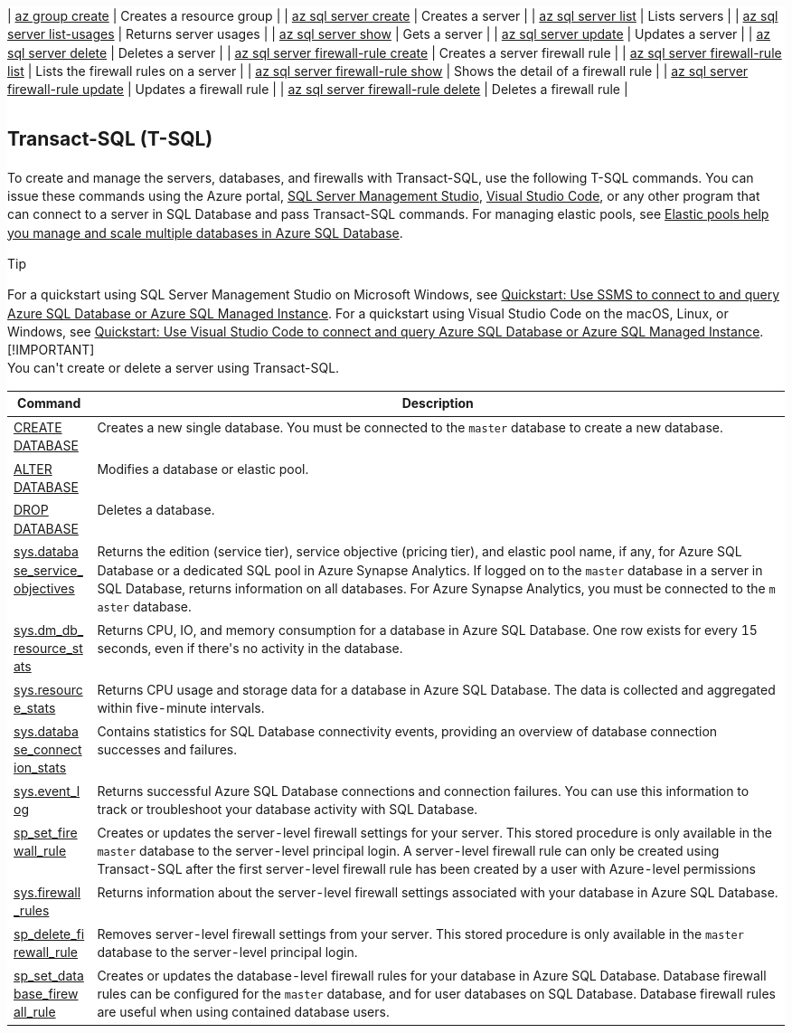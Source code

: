 | [az group create](/cli/azure/group#az-group-create) | Creates a resource group |
| [az sql server create](/cli/azure/sql/server#az-sql-server-create) | Creates a server |
| [az sql server list](/cli/azure/sql/server#az-sql-server-list) | Lists servers |
| [az sql server list-usages](/cli/azure/sql/server#az-sql-server-list-usages) | Returns server usages |
| [az sql server show](/cli/azure/sql/server#az-sql-server-show) | Gets a server |
| [az sql server update](/cli/azure/sql/server#az-sql-server-update) | Updates a server |
| [az sql server delete](/cli/azure/sql/server#az-sql-server-delete) | Deletes a server |
| [az sql server firewall-rule create](/cli/azure/sql/server/firewall-rule#az-sql-server-firewall-rule-create) | Creates a server firewall rule |
| [az sql server firewall-rule list](/cli/azure/sql/server/firewall-rule#az-sql-server-firewall-rule-list) | Lists the firewall rules on a server |
| [az sql server firewall-rule show](/cli/azure/sql/server/firewall-rule#az-sql-server-firewall-rule-show) | Shows the detail of a firewall rule |
| [az sql server firewall-rule update](/cli/azure/sql/server/firewall-rule##az-sql-server-firewall-rule-update) | Updates a firewall rule |
| [az sql server firewall-rule delete](/cli/azure/sql/server/firewall-rule#az-sql-server-firewall-rule-delete) | Deletes a firewall rule |

## Transact-SQL (T-SQL)

To create and manage the servers, databases, and firewalls with Transact-SQL, use the following T-SQL commands. You can issue these commands using the Azure portal, [SQL Server Management Studio](/sql/ssms/use-sql-server-management-studio), [Visual Studio Code](https://code.visualstudio.com/docs), or any other program that can connect to a server in SQL Database and pass Transact-SQL commands. For managing elastic pools, see [Elastic pools help you manage and scale multiple databases in Azure SQL Database](elastic-pool-overview.md).

> [!TIP]  
> For a quickstart using SQL Server Management Studio on Microsoft Windows, see [Quickstart: Use SSMS to connect to and query Azure SQL Database or Azure SQL Managed Instance](connect-query-ssms.md). For a quickstart using Visual Studio Code on the macOS, Linux, or Windows, see [Quickstart: Use Visual Studio Code to connect and query Azure SQL Database or Azure SQL Managed Instance](connect-query-vscode.md).
> [!IMPORTANT]  
> You can't create or delete a server using Transact-SQL.

| Command | Description |
| --- | --- |
| [CREATE DATABASE](/sql/t-sql/statements/create-database-transact-sql?view=azuresqldb-current&preserve-view=true) | Creates a new single database. You must be connected to the `master` database to create a new database. |
| [ALTER DATABASE](/sql/t-sql/statements/alter-database-transact-sql?view=azuresqldb-current&preserve-view=true) | Modifies a database or elastic pool. |
| [DROP DATABASE](/sql/t-sql/statements/drop-database-transact-sql) | Deletes a database. |
| [sys.database_service_objectives](/sql/relational-databases/system-catalog-views/sys-database-service-objectives-azure-sql-database) | Returns the edition (service tier), service objective (pricing tier), and elastic pool name, if any, for Azure SQL Database or a dedicated SQL pool in Azure Synapse Analytics. If logged on to the `master` database in a server in SQL Database, returns information on all databases. For Azure Synapse Analytics, you must be connected to the `master` database. |
| [sys.dm_db_resource_stats](/sql/relational-databases/system-dynamic-management-views/sys-dm-db-resource-stats-azure-sql-database) | Returns CPU, IO, and memory consumption for a database in Azure SQL Database. One row exists for every 15 seconds, even if there's no activity in the database. |
| [sys.resource_stats](/sql/relational-databases/system-catalog-views/sys-resource-stats-azure-sql-database) | Returns CPU usage and storage data for a database in Azure SQL Database. The data is collected and aggregated within five-minute intervals. |
| [sys.database_connection_stats](/sql/relational-databases/system-catalog-views/sys-database-connection-stats-azure-sql-database) | Contains statistics for SQL Database connectivity events, providing an overview of database connection successes and failures. |
| [sys.event_log](/sql/relational-databases/system-catalog-views/sys-event-log-azure-sql-database) | Returns successful Azure SQL Database connections and connection failures. You can use this information to track or troubleshoot your database activity with SQL Database. |
| [sp_set_firewall_rule](/sql/relational-databases/system-stored-procedures/sp-set-firewall-rule-azure-sql-database) | Creates or updates the server-level firewall settings for your server. This stored procedure is only available in the `master` database to the server-level principal login. A server-level firewall rule can only be created using Transact-SQL after the first server-level firewall rule has been created by a user with Azure-level permissions |
| [sys.firewall_rules](/sql/relational-databases/system-catalog-views/sys-firewall-rules-azure-sql-database) | Returns information about the server-level firewall settings associated with your database in Azure SQL Database. |
| [sp_delete_firewall_rule](/sql/relational-databases/system-stored-procedures/sp-delete-firewall-rule-azure-sql-database) | Removes server-level firewall settings from your server. This stored procedure is only available in the `master` database to the server-level principal login. |
| [sp_set_database_firewall_rule](/sql/relational-databases/system-stored-procedures/sp-set-database-firewall-rule-azure-sql-database) | Creates or updates the database-level firewall rules for your database in Azure SQL Database. Database firewall rules can be configured for the `master` database, and for user databases on SQL Database. Database firewall rules are useful when using contained database users. |